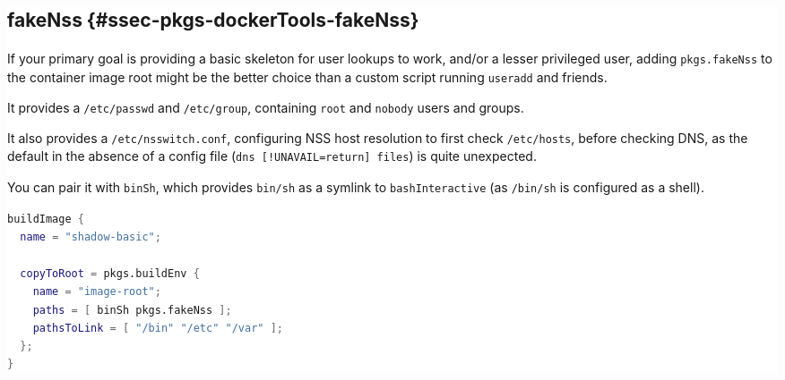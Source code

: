 ## fakeNss {#ssec-pkgs-dockerTools-fakeNss}

If your primary goal is providing a basic skeleton for user lookups to work,
and/or a lesser privileged user, adding `pkgs.fakeNss` to
the container image root might be the better choice than a custom script
running `useradd` and friends.

It provides a `/etc/passwd` and `/etc/group`, containing `root` and `nobody`
users and groups.

It also provides a `/etc/nsswitch.conf`, configuring NSS host resolution to
first check `/etc/hosts`, before checking DNS, as the default in the absence of
a config file (`dns [!UNAVAIL=return] files`) is quite unexpected.

You can pair it with `binSh`, which provides `bin/sh` as a symlink
to `bashInteractive` (as `/bin/sh` is configured as a shell).

```nix
buildImage {
  name = "shadow-basic";

  copyToRoot = pkgs.buildEnv {
    name = "image-root";
    paths = [ binSh pkgs.fakeNss ];
    pathsToLink = [ "/bin" "/etc" "/var" ];
  };
}
```
